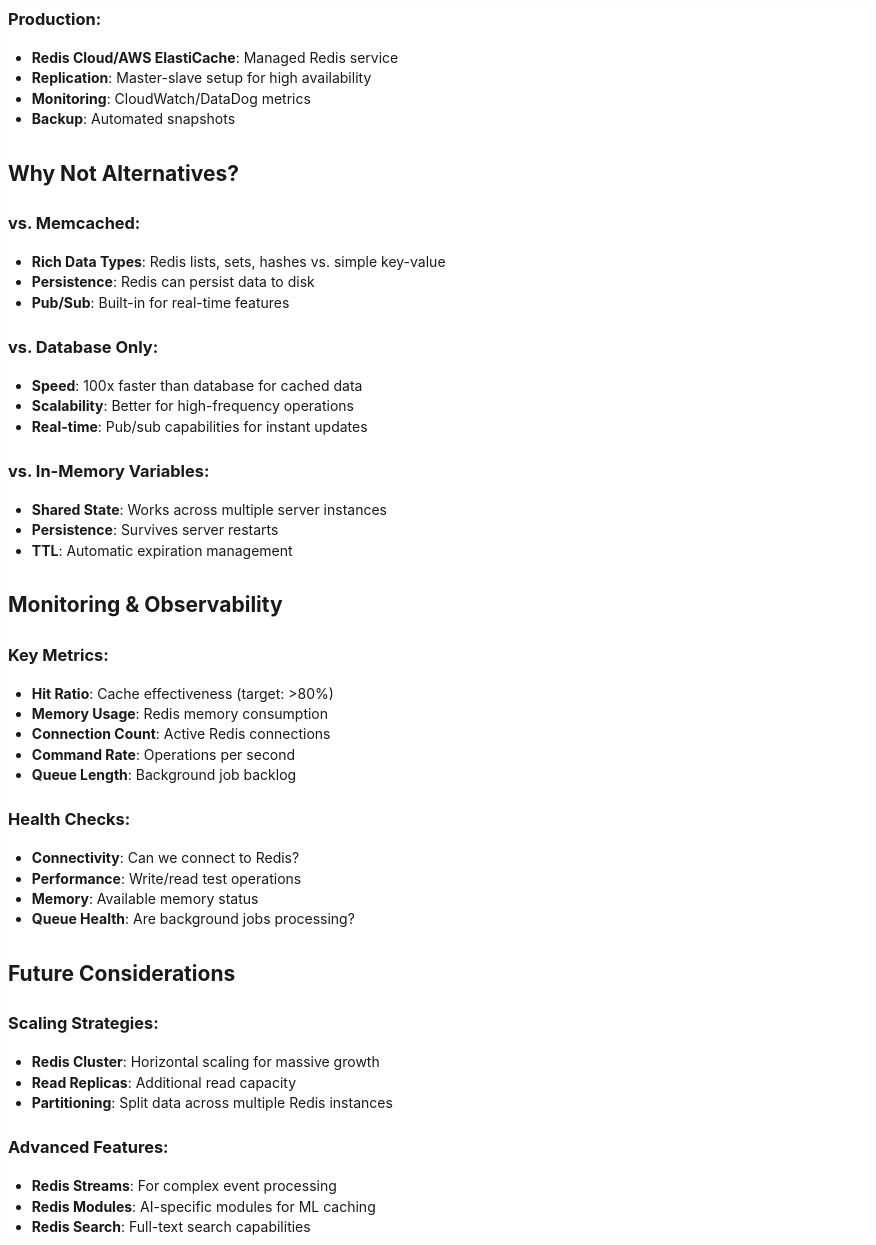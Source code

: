 ### Production:
- **Redis Cloud/AWS ElastiCache**: Managed Redis service
- **Replication**: Master-slave setup for high availability
- **Monitoring**: CloudWatch/DataDog metrics
- **Backup**: Automated snapshots

## Why Not Alternatives?

### vs. Memcached:
- **Rich Data Types**: Redis lists, sets, hashes vs. simple key-value
- **Persistence**: Redis can persist data to disk
- **Pub/Sub**: Built-in for real-time features

### vs. Database Only:
- **Speed**: 100x faster than database for cached data
- **Scalability**: Better for high-frequency operations
- **Real-time**: Pub/sub capabilities for instant updates

### vs. In-Memory Variables:
- **Shared State**: Works across multiple server instances
- **Persistence**: Survives server restarts
- **TTL**: Automatic expiration management

## Monitoring & Observability

### Key Metrics:
- **Hit Ratio**: Cache effectiveness (target: >80%)
- **Memory Usage**: Redis memory consumption
- **Connection Count**: Active Redis connections
- **Command Rate**: Operations per second
- **Queue Length**: Background job backlog

### Health Checks:
- **Connectivity**: Can we connect to Redis?
- **Performance**: Write/read test operations
- **Memory**: Available memory status
- **Queue Health**: Are background jobs processing?

## Future Considerations

### Scaling Strategies:
- **Redis Cluster**: Horizontal scaling for massive growth
- **Read Replicas**: Additional read capacity
- **Partitioning**: Split data across multiple Redis instances

### Advanced Features:
- **Redis Streams**: For complex event processing
- **Redis Modules**: AI-specific modules for ML caching
- **Redis Search**: Full-text search capabilities
